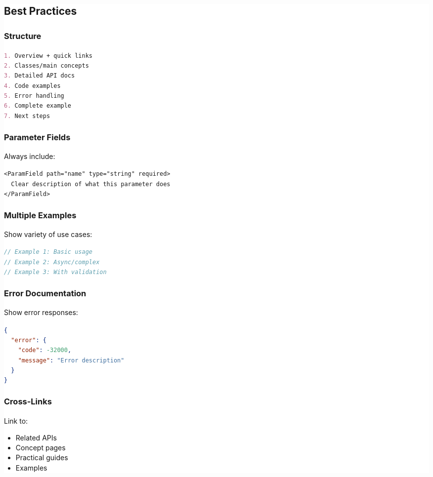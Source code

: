 
## Best Practices

### Structure
```markdown
1. Overview + quick links
2. Classes/main concepts
3. Detailed API docs
4. Code examples
5. Error handling
6. Complete example
7. Next steps
```

### Parameter Fields
Always include:
```mdx
<ParamField path="name" type="string" required>
  Clear description of what this parameter does
</ParamField>
```

### Multiple Examples
Show variety of use cases:
```typescript
// Example 1: Basic usage
// Example 2: Async/complex
// Example 3: With validation
```

### Error Documentation
Show error responses:
```json
{
  "error": {
    "code": -32000,
    "message": "Error description"
  }
}
```

### Cross-Links
Link to:
- Related APIs
- Concept pages
- Practical guides
- Examples

